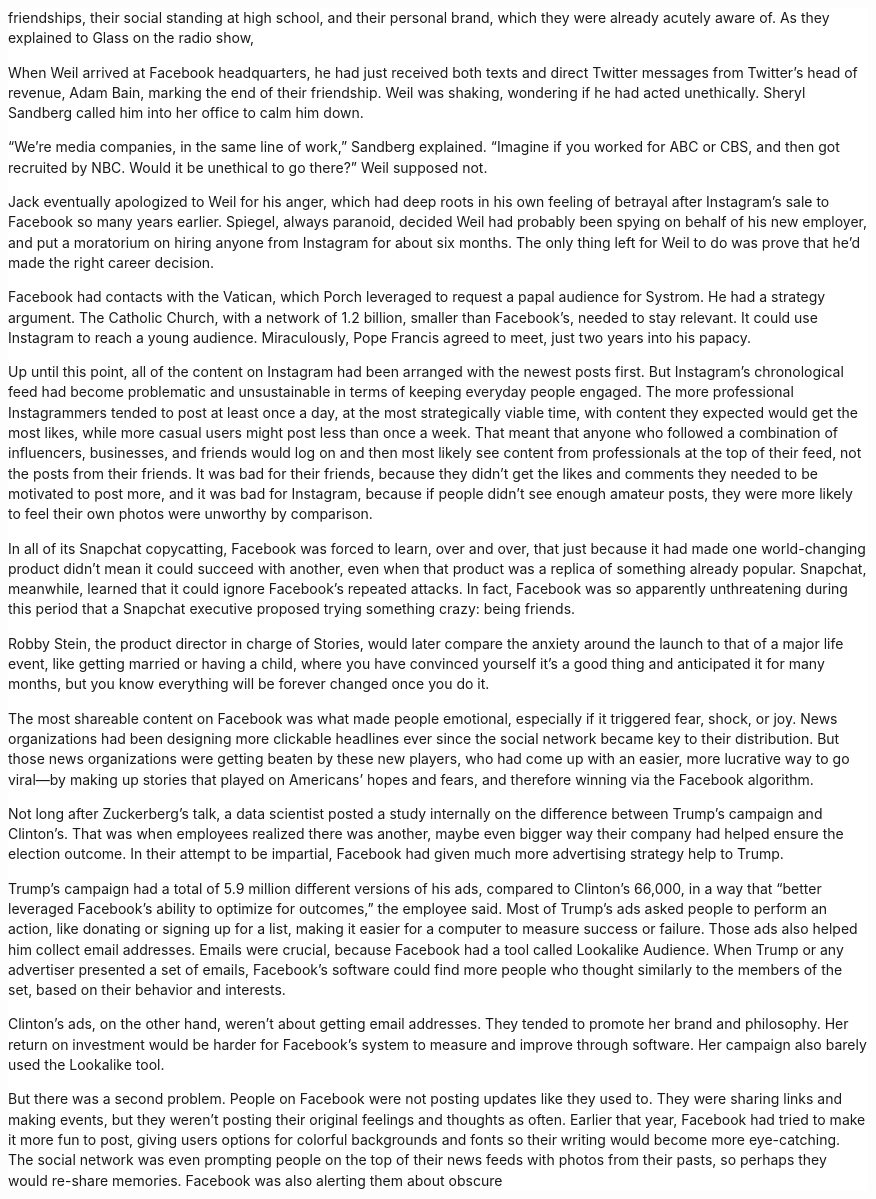 friendships, their social standing at high school, and their personal brand, which they were already acutely aware of. As they explained to Glass on the radio show,</span></p><p class="body"><span>When Weil arrived at Facebook headquarters, he had just received both texts and direct Twitter messages from Twitter’s head of revenue, Adam Bain, marking the end of their friendship. Weil was shaking, wondering if he had acted unethically. Sheryl Sandberg called him into her office to calm him down.</span></p><p class="body"><span>“We’re media companies, in the same line of work,” Sandberg explained. “Imagine if you worked for ABC or CBS, and then got recruited by NBC. Would it be unethical to go there?” Weil supposed not.</span></p><p class="body"><span>Jack eventually apologized to Weil for his anger, which had deep roots in his own feeling of betrayal after Instagram’s sale to Facebook so many years earlier. Spiegel, always paranoid, decided Weil had probably been spying on behalf of his new employer, and put a moratorium on hiring anyone from Instagram for about six months. The only thing left for Weil to do was prove that he’d made the right career decision.</span></p><p class="body"><span>Facebook had contacts with the Vatican, which Porch leveraged to request a papal audience for Systrom. He had a strategy argument. The Catholic Church, with a network of 1.2 billion, smaller than Facebook’s, needed to stay relevant. It could use Instagram to reach a young audience. Miraculously, Pope Francis agreed to meet, just two years into his papacy.</span></p><p class="body"><span>Up until this point, all of the content on Instagram had been arranged with the newest posts first. But Instagram’s chronological feed had become problematic and unsustainable in terms of keeping everyday people engaged. The more professional Instagrammers tended to post at least once a day, at the most strategically viable time, with content they expected would get the most likes, while more casual users might post less than once a week. That meant that anyone who followed a combination of influencers, businesses, and friends would log on and then most likely see content from professionals at the top of their feed, not the posts from their friends. It was bad for their friends, because they didn’t get the likes and comments they needed to be motivated to post more, and it was bad for Instagram, because if people didn’t see enough amateur posts, they were more likely to feel their own photos were unworthy by comparison.</span></p><p class="body"><span>In all of its Snapchat copycatting, Facebook was forced to learn, over and over, that just because it had made one world-changing product didn’t mean it could succeed with another, even when that product was a replica of something already popular. Snapchat, meanwhile, learned that it could ignore Facebook’s repeated attacks. In fact, Facebook was so apparently unthreatening during this period that a Snapchat executive proposed trying something crazy: being friends.</span></p><p class="body"><span>Robby Stein, the product director in charge of Stories, would later compare the anxiety around the launch to that of a major life event, like getting married or having a child, where you have convinced yourself it’s a good thing and anticipated it for many months, but you know everything will be forever changed once you do it.</span></p><p class="body"><span>The most shareable content on Facebook was what made people emotional, especially if it triggered fear, shock, or joy. News organizations had been designing more clickable headlines ever since the social network became key to their distribution. But those news organizations were getting beaten by these new players, who had come up with an easier, more lucrative way to go viral—by making up stories that played on Americans’ hopes and fears, and therefore winning via the Facebook algorithm.</span></p><p class="body"><span>Not long after Zuckerberg’s talk, a data scientist posted a study internally on the difference between Trump’s campaign and Clinton’s. That was when employees realized there was another, maybe even bigger way their company had helped ensure the election outcome. In their attempt to be impartial, Facebook had given much more advertising strategy help to Trump.</span></p><p class="body"><span>Trump’s campaign had a total of 5.9 million different versions of his ads, compared to Clinton’s 66,000, in a way that “better leveraged Facebook’s ability to optimize for outcomes,” the employee said. Most of Trump’s ads asked people to perform an action, like donating or signing up for a list, making it easier for a computer to measure success or failure. Those ads also helped him collect email addresses. Emails were crucial, because Facebook had a tool called Lookalike Audience. When Trump or any advertiser presented a set of emails, Facebook’s software could find more people who thought similarly to the members of the set, based on their behavior and interests.</span></p><p class="body"><span>Clinton’s ads, on the other hand, weren’t about getting email addresses. They tended to promote her brand and philosophy. Her return on investment would be harder for Facebook’s system to measure and improve through software. Her campaign also barely used the Lookalike tool.</span></p><p class="body"><span>But there was a second problem. People on Facebook were not posting updates like they used to. They were sharing links and making events, but they weren’t posting their original feelings and thoughts as often. Earlier that year, Facebook had tried to make it more fun to post, giving users options for colorful backgrounds and fonts so their writing would become more eye-catching. The social network was even prompting people on the top of their news feeds with photos from their pasts, so perhaps they would re-share memories. Facebook was also alerting them about obscure